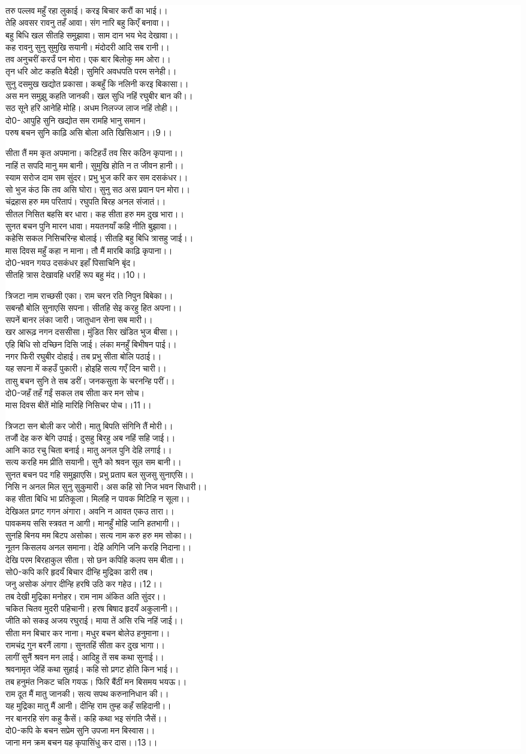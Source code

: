 
तरु पल्लव महुँ रहा लुकाई। करइ बिचार करौं का भाई।।    
तेहि अवसर रावनु तहँ आवा। संग नारि बहु किएँ बनावा।।    
बहु बिधि खल सीतहि समुझावा। साम दान भय भेद देखावा।।    
कह रावनु सुनु सुमुखि सयानी। मंदोदरी आदि सब रानी।।    
तव अनुचरीं करउँ पन मोरा। एक बार बिलोकु मम ओरा।।    
तृन धरि ओट कहति बैदेही। सुमिरि अवधपति परम सनेही।।    
सुनु दसमुख खद्योत प्रकासा। कबहुँ कि नलिनी करइ बिकासा।।    
अस मन समुझु कहति जानकी। खल सुधि नहिं रघुबीर बान की।।    
सठ सूने हरि आनेहि मोहि। अधम निलज्ज लाज नहिं तोही।।    
दो0- आपुहि सुनि खद्योत सम रामहि भानु समान।   
परुष बचन सुनि काढ़ि असि बोला अति खिसिआन।।9।।    


सीता तैं मम कृत अपमाना। कटिहउँ तव सिर कठिन कृपाना।।    
नाहिं त सपदि मानु मम बानी। सुमुखि होति न त जीवन हानी।।    
स्याम सरोज दाम सम सुंदर। प्रभु भुज करि कर सम दसकंधर।।    
सो भुज कंठ कि तव असि घोरा। सुनु सठ अस प्रवान पन मोरा।।    
चंद्रहास हरु मम परितापं। रघुपति बिरह अनल संजातं।।    
सीतल निसित बहसि बर धारा। कह सीता हरु मम दुख भारा।।    
सुनत बचन पुनि मारन धावा। मयतनयाँ कहि नीति बुझावा।।    
कहेसि सकल निसिचरिन्ह बोलाई। सीतहि बहु बिधि त्रासहु जाई।।    
मास दिवस महुँ कहा न माना। तौ मैं मारबि काढ़ि कृपाना।।    
दो0-भवन गयउ दसकंधर इहाँ पिसाचिनि बृंद।   
सीतहि त्रास देखावहि धरहिं रूप बहु मंद।।10।।    


त्रिजटा नाम राच्छसी एका। राम चरन रति निपुन बिबेका।।    
सबन्हौ बोलि सुनाएसि सपना। सीतहि सेइ करहु हित अपना।।    
सपनें बानर लंका जारी। जातुधान सेना सब मारी।।    
खर आरूढ़ नगन दससीसा। मुंडित सिर खंडित भुज बीसा।।    
एहि बिधि सो दच्छिन दिसि जाई। लंका मनहुँ बिभीषन पाई।।    
नगर फिरी रघुबीर दोहाई। तब प्रभु सीता बोलि पठाई।।    
यह सपना में कहउँ पुकारी। होइहि सत्य गएँ दिन चारी।।    
तासु बचन सुनि ते सब डरीं। जनकसुता के चरनन्हि परीं।।    
दो0-जहँ तहँ गईं सकल तब सीता कर मन सोच।   
मास दिवस बीतें मोहि मारिहि निसिचर पोच।।11।।    


त्रिजटा सन बोली कर जोरी। मातु बिपति संगिनि तैं मोरी।।    
तजौं देह करु बेगि उपाई। दुसहु बिरहु अब नहिं सहि जाई।।    
आनि काठ रचु चिता बनाई। मातु अनल पुनि देहि लगाई।।    
सत्य करहि मम प्रीति सयानी। सुनै को श्रवन सूल सम बानी।।    
सुनत बचन पद गहि समुझाएसि। प्रभु प्रताप बल सुजसु सुनाएसि।।    
निसि न अनल मिल सुनु सुकुमारी। अस कहि सो निज भवन सिधारी।।    
कह सीता बिधि भा प्रतिकूला। मिलहि न पावक मिटिहि न सूला।।    
देखिअत प्रगट गगन अंगारा। अवनि न आवत एकउ तारा।।    
पावकमय ससि स्त्रवत न आगी। मानहुँ मोहि जानि हतभागी।।    
सुनहि बिनय मम बिटप असोका। सत्य नाम करु हरु मम सोका।।    
नूतन किसलय अनल समाना। देहि अगिनि जनि करहि निदाना।।    
देखि परम बिरहाकुल सीता। सो छन कपिहि कलप सम बीता।।    
सो0-कपि करि हृदयँ बिचार दीन्हि मुद्रिका डारी तब।   
जनु असोक अंगार दीन्हि हरषि उठि कर गहेउ।।12।।    
तब देखी मुद्रिका मनोहर। राम नाम अंकित अति सुंदर।।    
चकित चितव मुदरी पहिचानी। हरष बिषाद हृदयँ अकुलानी।।    
जीति को सकइ अजय रघुराई। माया तें असि रचि नहिं जाई।।    
सीता मन बिचार कर नाना। मधुर बचन बोलेउ हनुमाना।।    
रामचंद्र गुन बरनैं लागा। सुनतहिं सीता कर दुख भागा।।    
लागीं सुनैं श्रवन मन लाई। आदिहु तें सब कथा सुनाई।।    
श्रवनामृत जेहिं कथा सुहाई। कहि सो प्रगट होति किन भाई।।    
तब हनुमंत निकट चलि गयऊ। फिरि बैंठीं मन बिसमय भयऊ।।    
राम दूत मैं मातु जानकी। सत्य सपथ करुनानिधान की।।    
यह मुद्रिका मातु मैं आनी। दीन्हि राम तुम्ह कहँ सहिदानी।।    
नर बानरहि संग कहु कैसें। कहि कथा भइ संगति जैसें।।    
दो0-कपि के बचन सप्रेम सुनि उपजा मन बिस्वास।।    
जाना मन क्रम बचन यह कृपासिंधु कर दास।।13।।    
